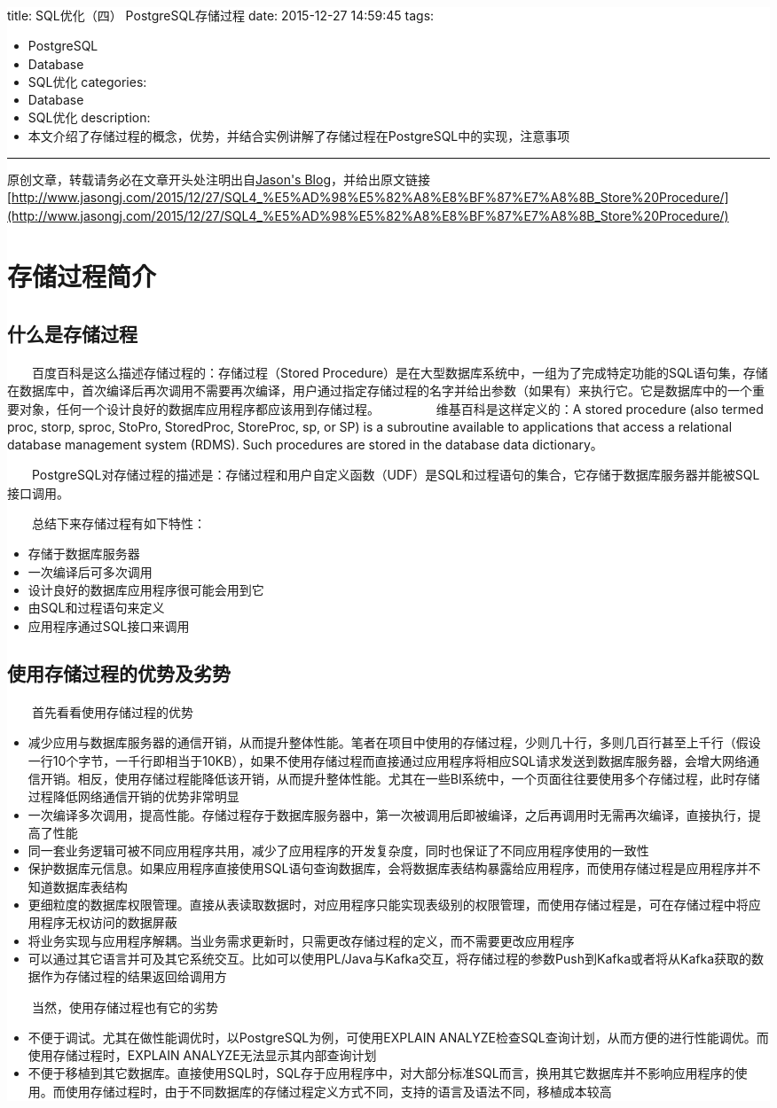 title: SQL优化（四） PostgreSQL存储过程
date: 2015-12-27 14:59:45
tags:
  - PostgreSQL
  - Database
  - SQL优化
categories:
  - Database
  - SQL优化
description:
  - 本文介绍了存储过程的概念，优势，并结合实例讲解了存储过程在PostgreSQL中的实现，注意事项
---

原创文章，转载请务必在文章开头处注明出自[Jason's Blog](http://www.jasongj.com)，并给出原文链接[http://www.jasongj.com/2015/12/27/SQL4_%E5%AD%98%E5%82%A8%E8%BF%87%E7%A8%8B_Store%20Procedure/](http://www.jasongj.com/2015/12/27/SQL4_%E5%AD%98%E5%82%A8%E8%BF%87%E7%A8%8B_Store%20Procedure/)

# 存储过程简介
## 什么是存储过程
　　百度百科是这么描述存储过程的：存储过程（Stored Procedure）是在大型数据库系统中，一组为了完成特定功能的SQL语句集，存储在数据库中，首次编译后再次调用不需要再次编译，用户通过指定存储过程的名字并给出参数（如果有）来执行它。它是数据库中的一个重要对象，任何一个设计良好的数据库应用程序都应该用到存储过程。
　　
　　维基百科是这样定义的：A stored procedure (also termed proc, storp, sproc, StoPro, StoredProc, StoreProc, sp, or SP) is a subroutine available to applications that access a relational database management system (RDMS). Such procedures are stored in the database data dictionary。

　　PostgreSQL对存储过程的描述是：存储过程和用户自定义函数（UDF）是SQL和过程语句的集合，它存储于数据库服务器并能被SQL接口调用。

　　总结下来存储过程有如下特性：
- 存储于数据库服务器
- 一次编译后可多次调用
- 设计良好的数据库应用程序很可能会用到它
- 由SQL和过程语句来定义
- 应用程序通过SQL接口来调用


## 使用存储过程的优势及劣势

　　首先看看使用存储过程的优势
- 减少应用与数据库服务器的通信开销，从而提升整体性能。笔者在项目中使用的存储过程，少则几十行，多则几百行甚至上千行（假设一行10个字节，一千行即相当于10KB），如果不使用存储过程而直接通过应用程序将相应SQL请求发送到数据库服务器，会增大网络通信开销。相反，使用存储过程能降低该开销，从而提升整体性能。尤其在一些BI系统中，一个页面往往要使用多个存储过程，此时存储过程降低网络通信开销的优势非常明显
- 一次编译多次调用，提高性能。存储过程存于数据库服务器中，第一次被调用后即被编译，之后再调用时无需再次编译，直接执行，提高了性能
- 同一套业务逻辑可被不同应用程序共用，减少了应用程序的开发复杂度，同时也保证了不同应用程序使用的一致性
- 保护数据库元信息。如果应用程序直接使用SQL语句查询数据库，会将数据库表结构暴露给应用程序，而使用存储过程是应用程序并不知道数据库表结构
- 更细粒度的数据库权限管理。直接从表读取数据时，对应用程序只能实现表级别的权限管理，而使用存储过程是，可在存储过程中将应用程序无权访问的数据屏蔽
- 将业务实现与应用程序解耦。当业务需求更新时，只需更改存储过程的定义，而不需要更改应用程序
- 可以通过其它语言并可及其它系统交互。比如可以使用PL/Java与Kafka交互，将存储过程的参数Push到Kafka或者将从Kafka获取的数据作为存储过程的结果返回给调用方

　　当然，使用存储过程也有它的劣势
- 不便于调试。尤其在做性能调优时，以PostgreSQL为例，可使用EXPLAIN ANALYZE检查SQL查询计划，从而方便的进行性能调优。而使用存储过程时，EXPLAIN ANALYZE无法显示其内部查询计划
- 不便于移植到其它数据库。直接使用SQL时，SQL存于应用程序中，对大部分标准SQL而言，换用其它数据库并不影响应用程序的使用。而使用存储过程时，由于不同数据库的存储过程定义方式不同，支持的语言及语法不同，移植成本较高
